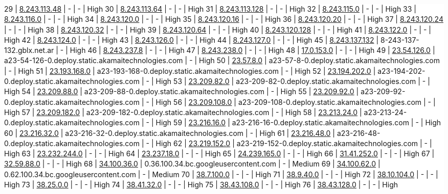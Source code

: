 29 | [8.243.113.48](https://vuldb.com/?ip.8.243.113.48) | - | - | High
30 | [8.243.113.64](https://vuldb.com/?ip.8.243.113.64) | - | - | High
31 | [8.243.113.128](https://vuldb.com/?ip.8.243.113.128) | - | - | High
32 | [8.243.115.0](https://vuldb.com/?ip.8.243.115.0) | - | - | High
33 | [8.243.116.0](https://vuldb.com/?ip.8.243.116.0) | - | - | High
34 | [8.243.120.0](https://vuldb.com/?ip.8.243.120.0) | - | - | High
35 | [8.243.120.16](https://vuldb.com/?ip.8.243.120.16) | - | - | High
36 | [8.243.120.20](https://vuldb.com/?ip.8.243.120.20) | - | - | High
37 | [8.243.120.24](https://vuldb.com/?ip.8.243.120.24) | - | - | High
38 | [8.243.120.32](https://vuldb.com/?ip.8.243.120.32) | - | - | High
39 | [8.243.120.64](https://vuldb.com/?ip.8.243.120.64) | - | - | High
40 | [8.243.120.128](https://vuldb.com/?ip.8.243.120.128) | - | - | High
41 | [8.243.122.0](https://vuldb.com/?ip.8.243.122.0) | - | - | High
42 | [8.243.124.0](https://vuldb.com/?ip.8.243.124.0) | - | - | High
43 | [8.243.126.0](https://vuldb.com/?ip.8.243.126.0) | - | - | High
44 | [8.243.127.0](https://vuldb.com/?ip.8.243.127.0) | - | - | High
45 | [8.243.137.132](https://vuldb.com/?ip.8.243.137.132) | 8-243-137-132.gblx.net.ar | - | High
46 | [8.243.237.8](https://vuldb.com/?ip.8.243.237.8) | - | - | High
47 | [8.243.238.0](https://vuldb.com/?ip.8.243.238.0) | - | - | High
48 | [17.0.153.0](https://vuldb.com/?ip.17.0.153.0) | - | - | High
49 | [23.54.126.0](https://vuldb.com/?ip.23.54.126.0) | a23-54-126-0.deploy.static.akamaitechnologies.com | - | High
50 | [23.57.8.0](https://vuldb.com/?ip.23.57.8.0) | a23-57-8-0.deploy.static.akamaitechnologies.com | - | High
51 | [23.193.168.0](https://vuldb.com/?ip.23.193.168.0) | a23-193-168-0.deploy.static.akamaitechnologies.com | - | High
52 | [23.194.202.0](https://vuldb.com/?ip.23.194.202.0) | a23-194-202-0.deploy.static.akamaitechnologies.com | - | High
53 | [23.209.82.0](https://vuldb.com/?ip.23.209.82.0) | a23-209-82-0.deploy.static.akamaitechnologies.com | - | High
54 | [23.209.88.0](https://vuldb.com/?ip.23.209.88.0) | a23-209-88-0.deploy.static.akamaitechnologies.com | - | High
55 | [23.209.92.0](https://vuldb.com/?ip.23.209.92.0) | a23-209-92-0.deploy.static.akamaitechnologies.com | - | High
56 | [23.209.108.0](https://vuldb.com/?ip.23.209.108.0) | a23-209-108-0.deploy.static.akamaitechnologies.com | - | High
57 | [23.209.182.0](https://vuldb.com/?ip.23.209.182.0) | a23-209-182-0.deploy.static.akamaitechnologies.com | - | High
58 | [23.213.24.0](https://vuldb.com/?ip.23.213.24.0) | a23-213-24-0.deploy.static.akamaitechnologies.com | - | High
59 | [23.216.16.0](https://vuldb.com/?ip.23.216.16.0) | a23-216-16-0.deploy.static.akamaitechnologies.com | - | High
60 | [23.216.32.0](https://vuldb.com/?ip.23.216.32.0) | a23-216-32-0.deploy.static.akamaitechnologies.com | - | High
61 | [23.216.48.0](https://vuldb.com/?ip.23.216.48.0) | a23-216-48-0.deploy.static.akamaitechnologies.com | - | High
62 | [23.219.152.0](https://vuldb.com/?ip.23.219.152.0) | a23-219-152-0.deploy.static.akamaitechnologies.com | - | High
63 | [23.232.244.0](https://vuldb.com/?ip.23.232.244.0) | - | - | High
64 | [23.237.18.0](https://vuldb.com/?ip.23.237.18.0) | - | - | High
65 | [24.239.165.0](https://vuldb.com/?ip.24.239.165.0) | - | - | High
66 | [31.41.252.0](https://vuldb.com/?ip.31.41.252.0) | - | - | High
67 | [32.59.88.0](https://vuldb.com/?ip.32.59.88.0) | - | - | High
68 | [34.100.36.0](https://vuldb.com/?ip.34.100.36.0) | 0.36.100.34.bc.googleusercontent.com | - | Medium
69 | [34.100.62.0](https://vuldb.com/?ip.34.100.62.0) | 0.62.100.34.bc.googleusercontent.com | - | Medium
70 | [38.7.100.0](https://vuldb.com/?ip.38.7.100.0) | - | - | High
71 | [38.9.40.0](https://vuldb.com/?ip.38.9.40.0) | - | - | High
72 | [38.10.104.0](https://vuldb.com/?ip.38.10.104.0) | - | - | High
73 | [38.25.0.0](https://vuldb.com/?ip.38.25.0.0) | - | - | High
74 | [38.41.32.0](https://vuldb.com/?ip.38.41.32.0) | - | - | High
75 | [38.43.108.0](https://vuldb.com/?ip.38.43.108.0) | - | - | High
76 | [38.43.128.0](https://vuldb.com/?ip.38.43.128.0) | - | - | High